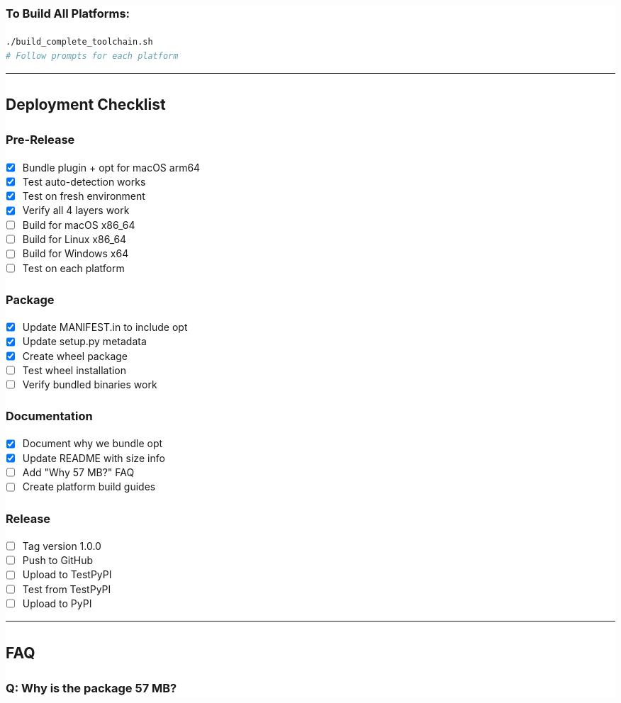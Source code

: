 ### To Build All Platforms:

```bash
./build_complete_toolchain.sh
# Follow prompts for each platform
```

---

## Deployment Checklist

### Pre-Release

- [x] Bundle plugin + opt for macOS arm64
- [x] Test auto-detection works
- [x] Test on fresh environment
- [x] Verify all 4 layers work
- [ ] Build for macOS x86_64
- [ ] Build for Linux x86_64
- [ ] Build for Windows x64
- [ ] Test on each platform

### Package

- [x] Update MANIFEST.in to include opt
- [x] Update setup.py metadata
- [x] Create wheel package
- [ ] Test wheel installation
- [ ] Verify bundled binaries work

### Documentation

- [x] Document why we bundle opt
- [x] Update README with size info
- [ ] Add "Why 57 MB?" FAQ
- [ ] Create platform build guides

### Release

- [ ] Tag version 1.0.0
- [ ] Push to GitHub
- [ ] Upload to TestPyPI
- [ ] Test from TestPyPI
- [ ] Upload to PyPI

---

## FAQ

### Q: Why is the package 57 MB?
